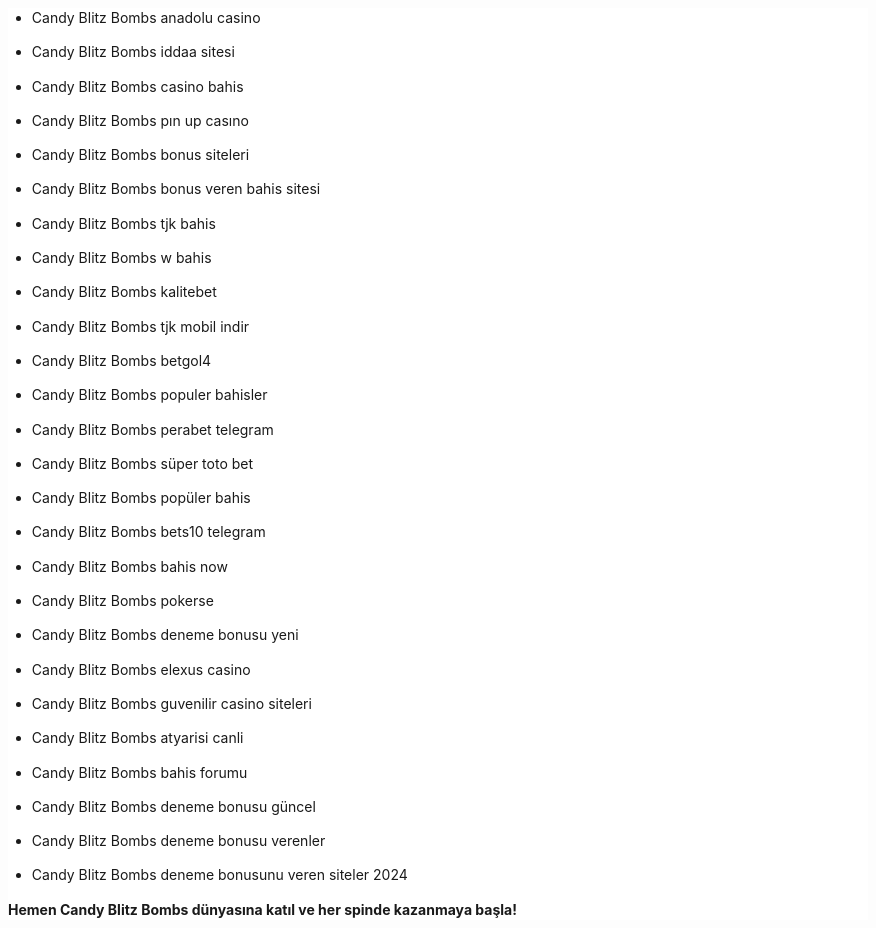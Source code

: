 - Candy Blitz Bombs anadolu casino

- Candy Blitz Bombs iddaa sitesi

- Candy Blitz Bombs casino bahis

- Candy Blitz Bombs pın up casıno

- Candy Blitz Bombs bonus siteleri

- Candy Blitz Bombs bonus veren bahis sitesi

- Candy Blitz Bombs tjk bahis

- Candy Blitz Bombs w bahis

- Candy Blitz Bombs kalitebet

- Candy Blitz Bombs tjk mobil indir

- Candy Blitz Bombs betgol4

- Candy Blitz Bombs populer bahisler

- Candy Blitz Bombs perabet telegram

- Candy Blitz Bombs süper toto bet

- Candy Blitz Bombs popüler bahis

- Candy Blitz Bombs bets10 telegram

- Candy Blitz Bombs bahis now

- Candy Blitz Bombs pokerse

- Candy Blitz Bombs deneme bonusu yeni

- Candy Blitz Bombs elexus casino

- Candy Blitz Bombs guvenilir casino siteleri

- Candy Blitz Bombs atyarisi canli

- Candy Blitz Bombs bahis forumu

- Candy Blitz Bombs deneme bonusu güncel

- Candy Blitz Bombs deneme bonusu verenler

- Candy Blitz Bombs deneme bonusunu veren siteler 2024

**Hemen Candy Blitz Bombs dünyasına katıl ve her spinde kazanmaya başla!**